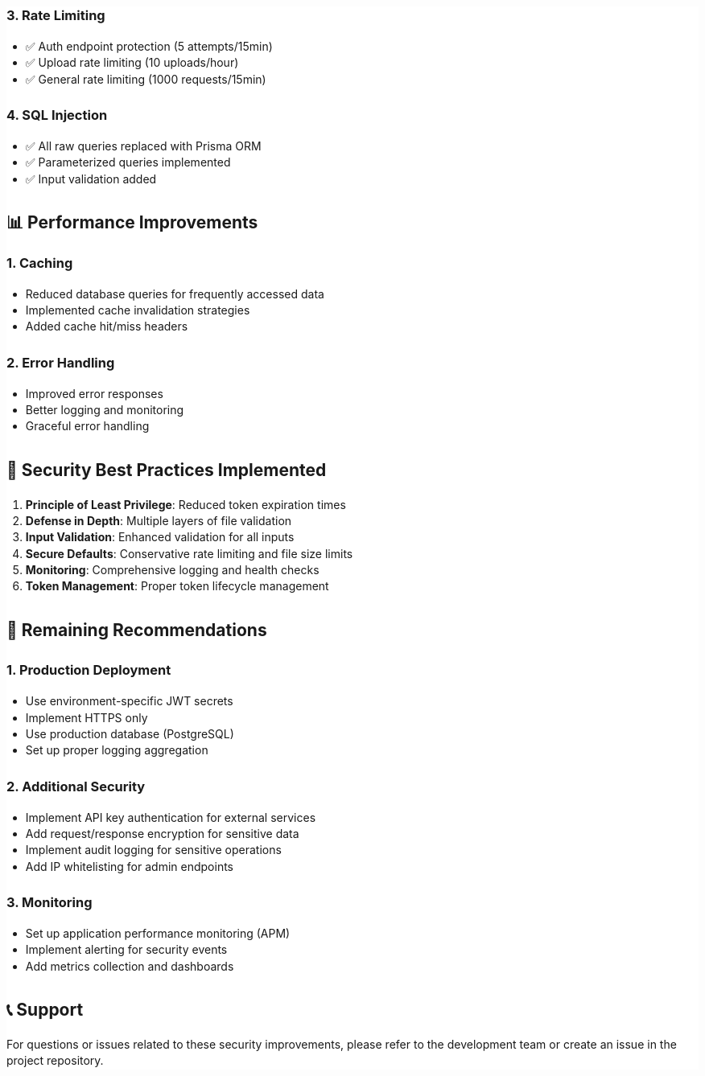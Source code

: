### 3. Rate Limiting
- ✅ Auth endpoint protection (5 attempts/15min)
- ✅ Upload rate limiting (10 uploads/hour)
- ✅ General rate limiting (1000 requests/15min)

### 4. SQL Injection
- ✅ All raw queries replaced with Prisma ORM
- ✅ Parameterized queries implemented
- ✅ Input validation added

## 📊 Performance Improvements

### 1. Caching
- Reduced database queries for frequently accessed data
- Implemented cache invalidation strategies
- Added cache hit/miss headers

### 2. Error Handling
- Improved error responses
- Better logging and monitoring
- Graceful error handling

## 🔐 Security Best Practices Implemented

1. **Principle of Least Privilege**: Reduced token expiration times
2. **Defense in Depth**: Multiple layers of file validation
3. **Input Validation**: Enhanced validation for all inputs
4. **Secure Defaults**: Conservative rate limiting and file size limits
5. **Monitoring**: Comprehensive logging and health checks
6. **Token Management**: Proper token lifecycle management

## 🚨 Remaining Recommendations

### 1. Production Deployment
- Use environment-specific JWT secrets
- Implement HTTPS only
- Use production database (PostgreSQL)
- Set up proper logging aggregation

### 2. Additional Security
- Implement API key authentication for external services
- Add request/response encryption for sensitive data
- Implement audit logging for sensitive operations
- Add IP whitelisting for admin endpoints

### 3. Monitoring
- Set up application performance monitoring (APM)
- Implement alerting for security events
- Add metrics collection and dashboards

## 📞 Support

For questions or issues related to these security improvements, please refer to the development team or create an issue in the project repository.

